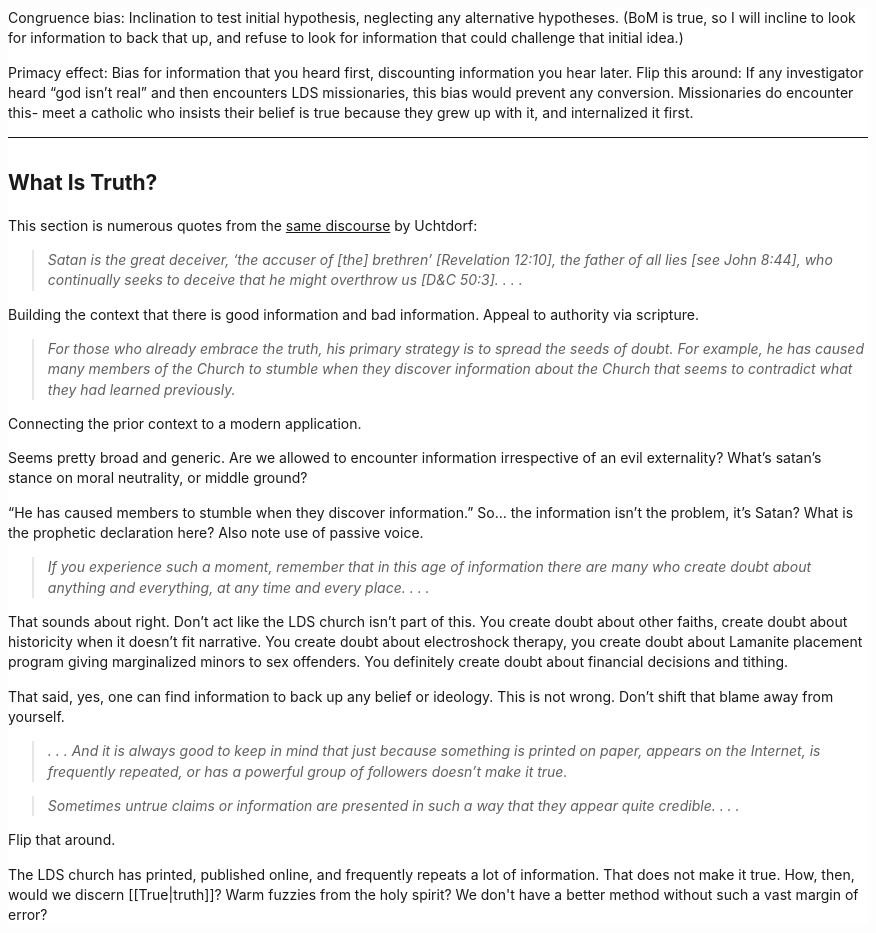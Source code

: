 Congruence bias: Inclination to test initial hypothesis, neglecting any alternative hypotheses. (BoM is true, so I will incline to look for information to back that up, and refuse to look for information that could challenge that initial idea.)

Primacy effect: Bias for information that you heard first, discounting information you hear later. Flip this around: If any investigator heard “god isn’t real” and then encounters LDS missionaries, this bias would prevent any conversion. Missionaries do encounter this- meet a catholic who insists their belief is true because they grew up with it, and internalized it first.

---

## What Is Truth?
This section is numerous quotes from the [same discourse](https://speeches.byu.edu/talks/dieter-f-uchtdorf/what-is-truth/) by Uchtdorf:

> *Satan is the great deceiver, ‘the accuser of [the] brethren’ [Revelation 12:10], the father of all lies [see John 8:44], who continually seeks to deceive that he might overthrow us [D&C 50:3]. . . .*

Building the context that there is good information and bad information. Appeal to authority via scripture.

> *For those who already embrace the truth, his primary strategy is to spread the seeds of doubt. For example, he has caused many members of the Church to stumble when they discover information about the Church that seems to contradict what they had learned previously.*

Connecting the prior context to a modern application.

Seems pretty broad and generic. Are we allowed to encounter information irrespective of an evil externality? What’s satan’s stance on moral neutrality, or middle ground?

“He has caused members to stumble when they discover information.” So… the information isn’t the problem, it’s Satan? What is the prophetic declaration here? Also note use of passive voice.

> *If you experience such a moment, remember that in this age of information there are many who create doubt about anything and everything, at any time and every place. . . .*

That sounds about right. Don’t act like the LDS church isn’t part of this. You create doubt about other faiths, create doubt about historicity when it doesn’t fit narrative. You create doubt about electroshock therapy, you create doubt about Lamanite placement program giving marginalized minors to sex offenders. You definitely create doubt about financial decisions and tithing.

That said, yes, one can find information to back up any belief or ideology. This is not wrong. Don’t shift that blame away from yourself.

> *. . . And it is always good to keep in mind that just because something is printed on paper, appears on the Internet, is frequently repeated, or has a powerful group of followers doesn’t make it true.*

> *Sometimes untrue claims or information are presented in such a way that they appear quite credible. . . .*

Flip that around.

The LDS church has printed, published online, and frequently repeats a lot of information. That does not make it true. How, then, would we discern [[True|truth]]? Warm fuzzies from the holy spirit? We don't have a better method without such a vast margin of error?
